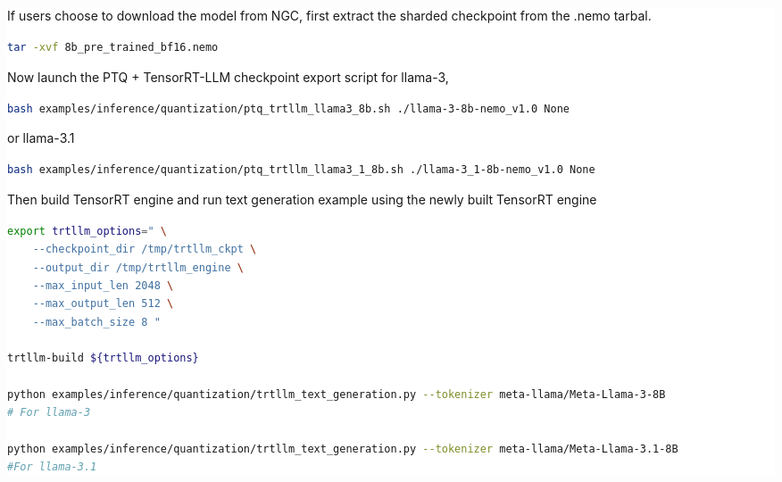 If users choose to download the model from NGC, first extract the sharded checkpoint from the .nemo tarbal.

```sh
tar -xvf 8b_pre_trained_bf16.nemo
```

Now launch the PTQ + TensorRT-LLM checkpoint export script for llama-3,

```sh
bash examples/inference/quantization/ptq_trtllm_llama3_8b.sh ./llama-3-8b-nemo_v1.0 None
```

or llama-3.1

```sh
bash examples/inference/quantization/ptq_trtllm_llama3_1_8b.sh ./llama-3_1-8b-nemo_v1.0 None
```

Then build TensorRT engine and run text generation example using the newly built TensorRT engine

```sh
export trtllm_options=" \
    --checkpoint_dir /tmp/trtllm_ckpt \
    --output_dir /tmp/trtllm_engine \
    --max_input_len 2048 \
    --max_output_len 512 \
    --max_batch_size 8 "

trtllm-build ${trtllm_options}

python examples/inference/quantization/trtllm_text_generation.py --tokenizer meta-llama/Meta-Llama-3-8B
# For llama-3

python examples/inference/quantization/trtllm_text_generation.py --tokenizer meta-llama/Meta-Llama-3.1-8B
#For llama-3.1
```